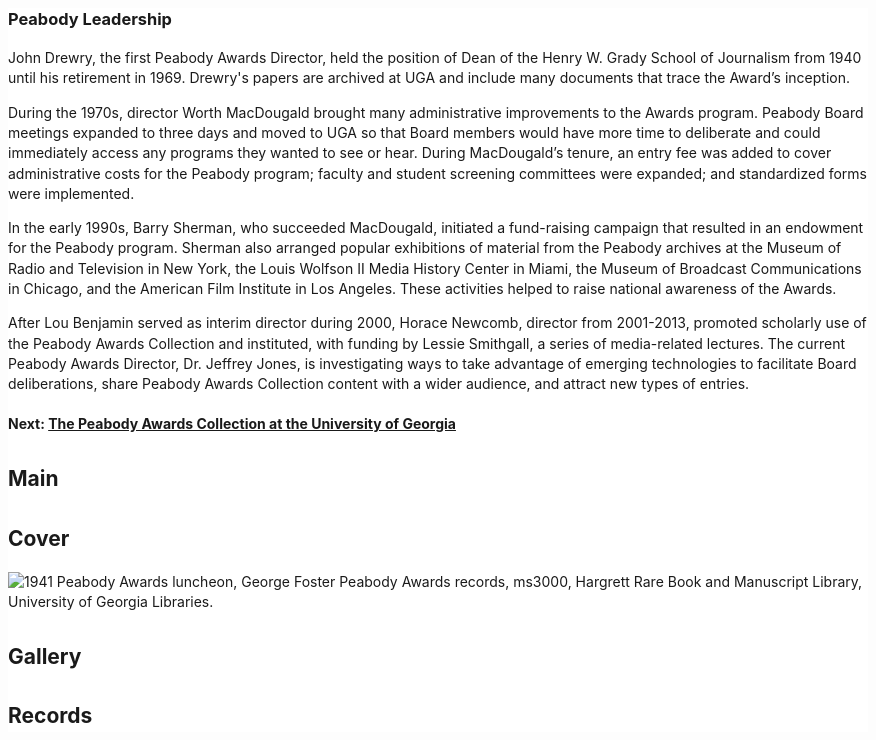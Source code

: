 ### Peabody Leadership
 
John Drewry, the first Peabody Awards Director, held the position of Dean of the Henry W. Grady School of Journalism from 1940 until his retirement in 1969. Drewry's papers are archived at UGA and include many documents that trace the Award’s inception.
 
During the 1970s, director Worth MacDougald brought many administrative improvements to the Awards program. Peabody Board meetings expanded to three days and moved to UGA so that Board members would have more time to deliberate and could immediately access any programs they wanted to see or hear. During MacDougald’s tenure, an entry fee was added to cover administrative costs for the Peabody program; faculty and student screening committees were expanded; and standardized forms were implemented. 
 
In the early 1990s, Barry Sherman, who succeeded MacDougald, initiated a fund-raising campaign that resulted in an endowment for the Peabody program. Sherman also arranged popular exhibitions of material from the Peabody archives at the Museum of Radio and Television in New York, the Louis Wolfson II Media History Center in Miami, the Museum of Broadcast Communications in Chicago, and the American Film Institute in Los Angeles. These activities helped to raise national awareness of the Awards. 

After Lou Benjamin served as interim director during 2000, Horace Newcomb, director from 2001-2013, promoted scholarly use of the Peabody Awards Collection and instituted, with funding by Lessie Smithgall, a series of media-related lectures. The current Peabody Awards Director, Dr. Jeffrey Jones, is investigating ways to take advantage of emerging technologies to facilitate Board deliberations, share Peabody Awards Collection content with a wider audience, and attract new types of entries.

#### Next: [The Peabody Awards Collection at the University of Georgia](/exhibits/peabody/peabody-uga)

## Main

## Cover

<img title="Cover Image" alt="1941 Peabody Awards luncheon, George Foster Peabody Awards records, ms3000, Hargrett Rare Book and Manuscript Library, University of Georgia Libraries." src="https://s3.amazonaws.com/americanarchive.org/exhibits/banquet1_square.jpg">

## Gallery

## Records
